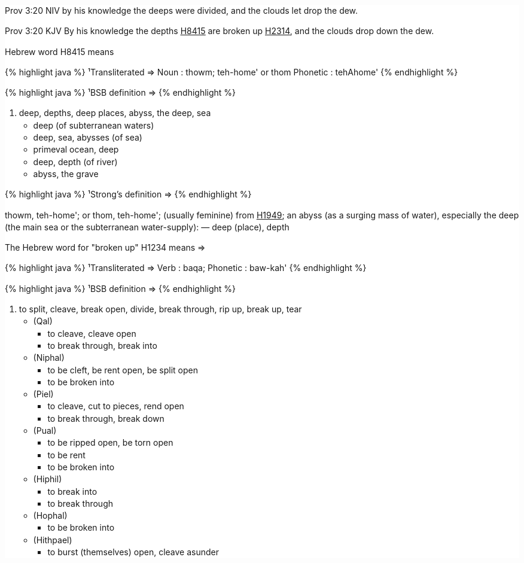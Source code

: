 <bref>Prov 3:20 NIV</bref>
by his knowledge the deeps were divided, and the clouds let drop the dew.

<bref>Prov 3:20 KJV</bref>
By his knowledge the depths <a target="_blank" href="https://bible.knowing-jesus.com/strongs/H8415"><u>H8415</u></a> are broken up <a target="_blank" href="https://bible.knowing-jesus.com/strongs/H2314"><u>H2314</u></a>, and the clouds drop down the dew.

Hebrew word <b1>H8415</b1> means 

{% highlight java %}
¹Transliterated =>
Noun : thowm; teh-home' or thom
Phonetic : tehAhome'
{% endhighlight %}

{% highlight java %}
¹BSB definition =>
{% endhighlight %}

1. deep, depths, deep places, abyss, the deep, sea
    * deep (of subterranean waters)
    * deep, sea, abysses (of sea)
    * primeval ocean, deep
    * deep, depth (of river)
    * abyss, the grave

{% highlight java %}
¹Strong’s definition =>
{% endhighlight %}

thowm, teh-home'; or thom, teh-home'; (usually feminine) from <a target="_blank" href="https://bible.knowing-jesus.com/strongs/H1949"><u>H1949</u></a>; an abyss (as a surging mass of water), especially the deep (the main sea or the subterranean water-supply): — deep (place), depth

The Hebrew word for "broken up" <b1>H1234</b1> means =>

{% highlight java %}
¹Transliterated =>
Verb : baqa; 
Phonetic : baw-kah'
{% endhighlight %}

{% highlight java %}
¹BSB definition =>
{% endhighlight %}

1. to split, cleave, break open, divide, break through, rip up, break up, tear
    * (Qal)
        - to cleave, cleave open
        - to break through, break into
    * (Niphal)
        - to be cleft, be rent open, be split open
        - to be broken into
    * (Piel)
        - to cleave, cut to pieces, rend open
        - to break through, break down
    * (Pual)
        - to be ripped open, be torn open
        - to be rent
        - to be broken into
    * (Hiphil)
        - to break into
        - to break through
    * (Hophal) 
        - to be broken into
    * (Hithpael) 
        - to burst (themselves) open, cleave asunder
 